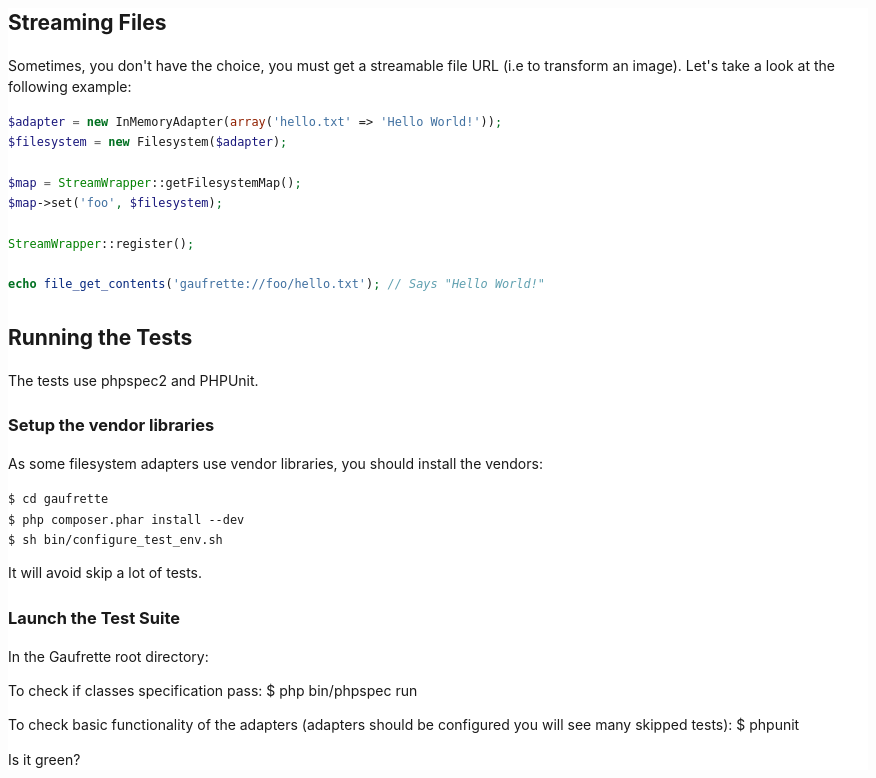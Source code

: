 Streaming Files
---------------

Sometimes, you don't have the choice, you must get a streamable file URL (i.e
to transform an image). Let's take a look at the following example:

```php
$adapter = new InMemoryAdapter(array('hello.txt' => 'Hello World!'));
$filesystem = new Filesystem($adapter);

$map = StreamWrapper::getFilesystemMap();
$map->set('foo', $filesystem);

StreamWrapper::register();

echo file_get_contents('gaufrette://foo/hello.txt'); // Says "Hello World!"
```

Running the Tests
-----------------

The tests use phpspec2 and PHPUnit.

### Setup the vendor libraries

As some filesystem adapters use vendor libraries, you should install the vendors:

    $ cd gaufrette
    $ php composer.phar install --dev
    $ sh bin/configure_test_env.sh

It will avoid skip a lot of tests.

### Launch the Test Suite

In the Gaufrette root directory:

To check if classes specification pass:
    $ php bin/phpspec run

To check basic functionality of the adapters (adapters should be configured you will see many skipped tests):
    $ phpunit

Is it green?
